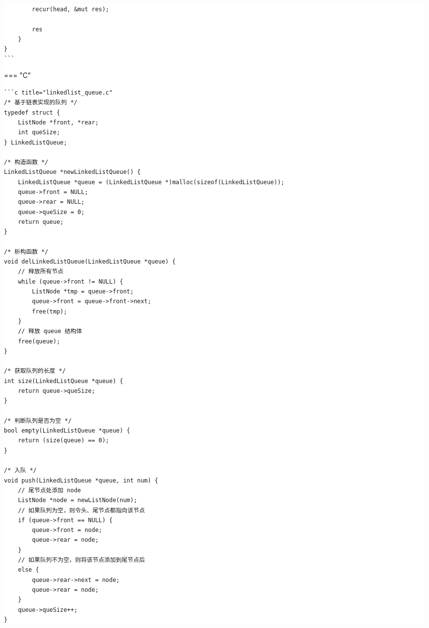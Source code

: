             recur(head, &mut res);

            res
        }
    }
    ```

=== "C"

    ```c title="linkedlist_queue.c"
    /* 基于链表实现的队列 */
    typedef struct {
        ListNode *front, *rear;
        int queSize;
    } LinkedListQueue;

    /* 构造函数 */
    LinkedListQueue *newLinkedListQueue() {
        LinkedListQueue *queue = (LinkedListQueue *)malloc(sizeof(LinkedListQueue));
        queue->front = NULL;
        queue->rear = NULL;
        queue->queSize = 0;
        return queue;
    }

    /* 析构函数 */
    void delLinkedListQueue(LinkedListQueue *queue) {
        // 释放所有节点
        while (queue->front != NULL) {
            ListNode *tmp = queue->front;
            queue->front = queue->front->next;
            free(tmp);
        }
        // 释放 queue 结构体
        free(queue);
    }

    /* 获取队列的长度 */
    int size(LinkedListQueue *queue) {
        return queue->queSize;
    }

    /* 判断队列是否为空 */
    bool empty(LinkedListQueue *queue) {
        return (size(queue) == 0);
    }

    /* 入队 */
    void push(LinkedListQueue *queue, int num) {
        // 尾节点处添加 node
        ListNode *node = newListNode(num);
        // 如果队列为空，则令头、尾节点都指向该节点
        if (queue->front == NULL) {
            queue->front = node;
            queue->rear = node;
        }
        // 如果队列不为空，则将该节点添加到尾节点后
        else {
            queue->rear->next = node;
            queue->rear = node;
        }
        queue->queSize++;
    }
